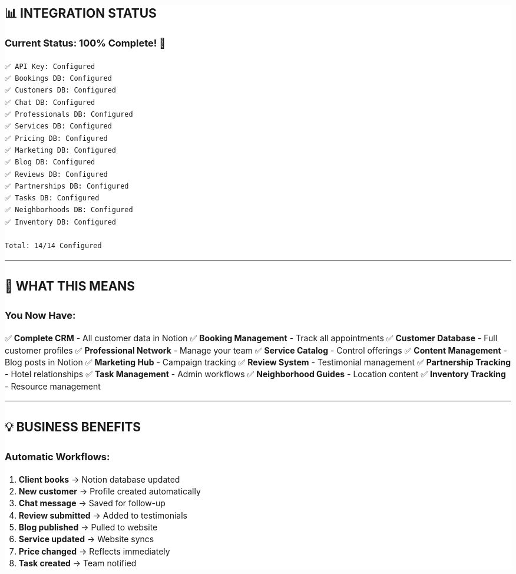 
## 📊 INTEGRATION STATUS

### Current Status: 100% Complete! 🎉

```
✅ API Key: Configured
✅ Bookings DB: Configured
✅ Customers DB: Configured
✅ Chat DB: Configured
✅ Professionals DB: Configured
✅ Services DB: Configured
✅ Pricing DB: Configured
✅ Marketing DB: Configured
✅ Blog DB: Configured
✅ Reviews DB: Configured
✅ Partnerships DB: Configured
✅ Tasks DB: Configured
✅ Neighborhoods DB: Configured
✅ Inventory DB: Configured

Total: 14/14 Configured
```

---

## 🎯 WHAT THIS MEANS

### You Now Have:

✅ **Complete CRM** - All customer data in Notion
✅ **Booking Management** - Track all appointments
✅ **Customer Database** - Full customer profiles
✅ **Professional Network** - Manage your team
✅ **Service Catalog** - Control offerings
✅ **Content Management** - Blog posts in Notion
✅ **Marketing Hub** - Campaign tracking
✅ **Review System** - Testimonial management
✅ **Partnership Tracking** - Hotel relationships
✅ **Task Management** - Admin workflows
✅ **Neighborhood Guides** - Location content
✅ **Inventory Tracking** - Resource management

---

## 💡 BUSINESS BENEFITS

### Automatic Workflows:

1. **Client books** → Notion database updated
2. **New customer** → Profile created automatically
3. **Chat message** → Saved for follow-up
4. **Review submitted** → Added to testimonials
5. **Blog published** → Pulled to website
6. **Service updated** → Website syncs
7. **Price changed** → Reflects immediately
8. **Task created** → Team notified
